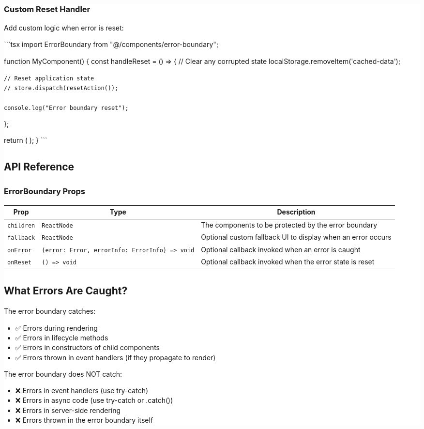 ### Custom Reset Handler

Add custom logic when error is reset:

\`\`\`tsx
import ErrorBoundary from "@/components/error-boundary";

function MyComponent() {
  const handleReset = () => {
    // Clear any corrupted state
    localStorage.removeItem('cached-data');
    
    // Reset application state
    // store.dispatch(resetAction());
    
    console.log("Error boundary reset");
  };

  return (
    <ErrorBoundary onReset={handleReset}>
      <YourComponent />
    </ErrorBoundary>
  );
}
\`\`\`

## API Reference

### ErrorBoundary Props

| Prop | Type | Description |
|------|------|-------------|
| `children` | `ReactNode` | The components to be protected by the error boundary |
| `fallback` | `ReactNode` | Optional custom fallback UI to display when an error occurs |
| `onError` | `(error: Error, errorInfo: ErrorInfo) => void` | Optional callback invoked when an error is caught |
| `onReset` | `() => void` | Optional callback invoked when the error state is reset |

## What Errors Are Caught?

The error boundary catches:
- ✅ Errors during rendering
- ✅ Errors in lifecycle methods
- ✅ Errors in constructors of child components
- ✅ Errors thrown in event handlers (if they propagate to render)

The error boundary does NOT catch:
- ❌ Errors in event handlers (use try-catch)
- ❌ Errors in async code (use try-catch or .catch())
- ❌ Errors in server-side rendering
- ❌ Errors thrown in the error boundary itself
